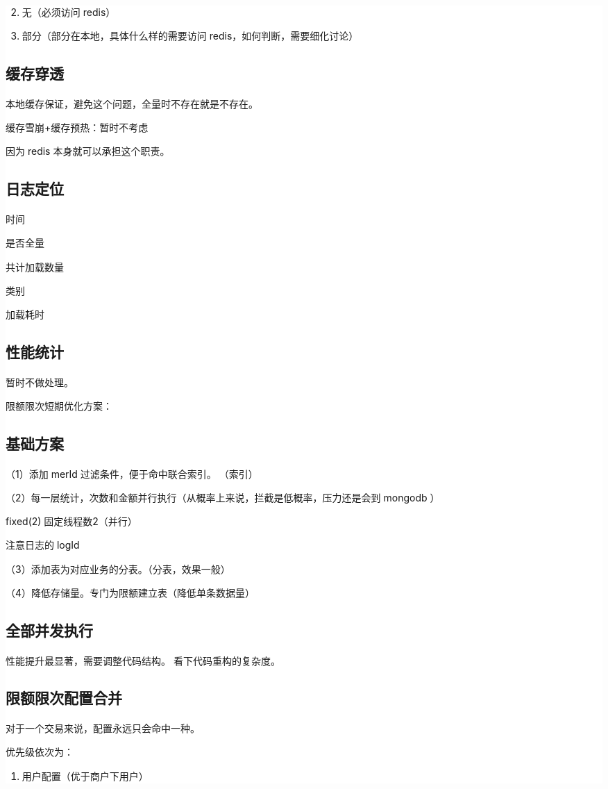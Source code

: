 2. 无（必须访问 redis）

3. 部分（部分在本地，具体什么样的需要访问 redis，如何判断，需要细化讨论）

## 缓存穿透

本地缓存保证，避免这个问题，全量时不存在就是不存在。

缓存雪崩+缓存预热：暂时不考虑

因为 redis 本身就可以承担这个职责。

## 日志定位

时间  

是否全量

共计加载数量 

类别

加载耗时

## 性能统计 

暂时不做处理。


限额限次短期优化方案： 

## 基础方案

（1）添加 merId 过滤条件，便于命中联合索引。 （索引）

（2）每一层统计，次数和金额并行执行（从概率上来说，拦截是低概率，压力还是会到 mongodb ）

fixed(2) 固定线程数2（并行）

注意日志的 logId

（3）添加表为对应业务的分表。（分表，效果一般）

（4）降低存储量。专门为限额建立表（降低单条数据量）


## 全部并发执行 

性能提升最显著，需要调整代码结构。
看下代码重构的复杂度。

## 限额限次配置合并 

对于一个交易来说，配置永远只会命中一种。 

优先级依次为：

1. 用户配置（优于商户下用户）
